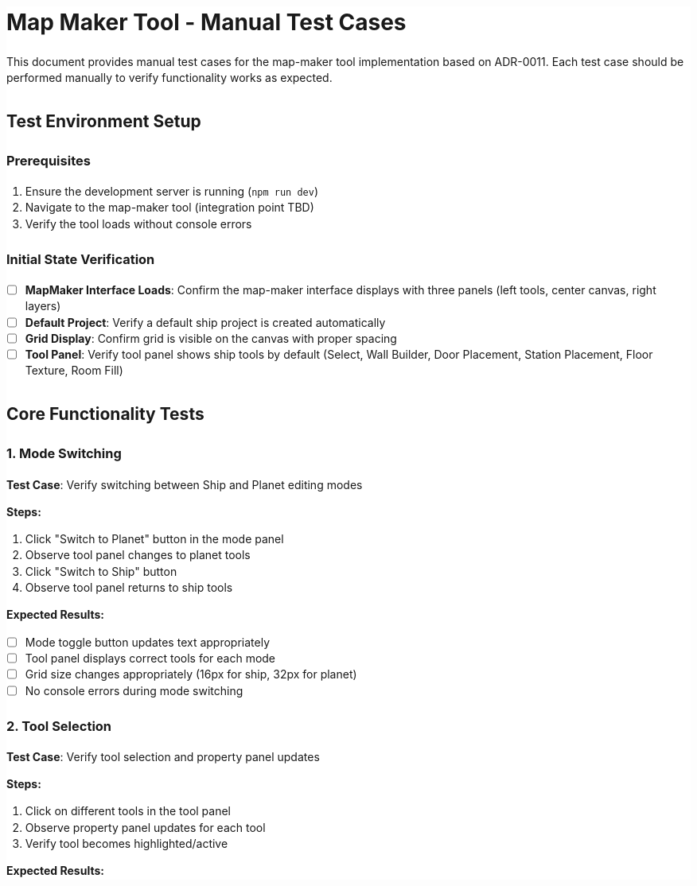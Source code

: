 # Map Maker Tool - Manual Test Cases

This document provides manual test cases for the map-maker tool implementation based on ADR-0011. Each test case should be performed manually to verify functionality works as expected.

## Test Environment Setup

### Prerequisites

1. Ensure the development server is running (`npm run dev`)
2. Navigate to the map-maker tool (integration point TBD)
3. Verify the tool loads without console errors

### Initial State Verification

- [ ] **MapMaker Interface Loads**: Confirm the map-maker interface displays with three panels (left tools, center canvas, right layers)
- [ ] **Default Project**: Verify a default ship project is created automatically
- [ ] **Grid Display**: Confirm grid is visible on the canvas with proper spacing
- [ ] **Tool Panel**: Verify tool panel shows ship tools by default (Select, Wall Builder, Door Placement, Station Placement, Floor Texture, Room Fill)

## Core Functionality Tests

### 1. Mode Switching

**Test Case**: Verify switching between Ship and Planet editing modes

**Steps:**

1. Click "Switch to Planet" button in the mode panel
2. Observe tool panel changes to planet tools
3. Click "Switch to Ship" button
4. Observe tool panel returns to ship tools

**Expected Results:**

- [ ] Mode toggle button updates text appropriately
- [ ] Tool panel displays correct tools for each mode
- [ ] Grid size changes appropriately (16px for ship, 32px for planet)
- [ ] No console errors during mode switching

### 2. Tool Selection

**Test Case**: Verify tool selection and property panel updates

**Steps:**

1. Click on different tools in the tool panel
2. Observe property panel updates for each tool
3. Verify tool becomes highlighted/active

**Expected Results:**
